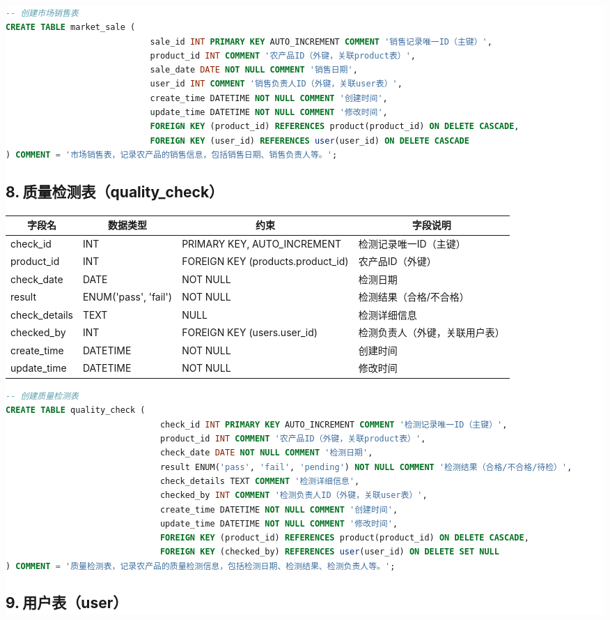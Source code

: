 ```sql
-- 创建市场销售表
CREATE TABLE market_sale (
                             sale_id INT PRIMARY KEY AUTO_INCREMENT COMMENT '销售记录唯一ID（主键）',
                             product_id INT COMMENT '农产品ID（外键，关联product表）',
                             sale_date DATE NOT NULL COMMENT '销售日期',
                             user_id INT COMMENT '销售负责人ID（外键，关联user表）',
                             create_time DATETIME NOT NULL COMMENT '创建时间',
                             update_time DATETIME NOT NULL COMMENT '修改时间',
                             FOREIGN KEY (product_id) REFERENCES product(product_id) ON DELETE CASCADE,
                             FOREIGN KEY (user_id) REFERENCES user(user_id) ON DELETE CASCADE
) COMMENT = '市场销售表，记录农产品的销售信息，包括销售日期、销售负责人等。';
```

## 8. 质量检测表（quality_check）

| 字段名        | 数据类型             | 约束                              | 字段说明                       |
| ------------- | -------------------- | --------------------------------- | ------------------------------ |
| check_id      | INT                  | PRIMARY KEY, AUTO_INCREMENT       | 检测记录唯一ID（主键）         |
| product_id    | INT                  | FOREIGN KEY (products.product_id) | 农产品ID（外键）               |
| check_date    | DATE                 | NOT NULL                          | 检测日期                       |
| result        | ENUM('pass', 'fail') | NOT NULL                          | 检测结果（合格/不合格）        |
| check_details | TEXT                 | NULL                              | 检测详细信息                   |
| checked_by    | INT                  | FOREIGN KEY (users.user_id)       | 检测负责人（外键，关联用户表） |
| create_time   | DATETIME             | NOT NULL                          | 创建时间                       |
| update_time   | DATETIME             | NOT NULL                          | 修改时间                       |

```sql
-- 创建质量检测表
CREATE TABLE quality_check (
                               check_id INT PRIMARY KEY AUTO_INCREMENT COMMENT '检测记录唯一ID（主键）',
                               product_id INT COMMENT '农产品ID（外键，关联product表）',
                               check_date DATE NOT NULL COMMENT '检测日期',
                               result ENUM('pass', 'fail', 'pending') NOT NULL COMMENT '检测结果（合格/不合格/待检）',
                               check_details TEXT COMMENT '检测详细信息',
                               checked_by INT COMMENT '检测负责人ID（外键，关联user表）',
                               create_time DATETIME NOT NULL COMMENT '创建时间',
                               update_time DATETIME NOT NULL COMMENT '修改时间',
                               FOREIGN KEY (product_id) REFERENCES product(product_id) ON DELETE CASCADE,
                               FOREIGN KEY (checked_by) REFERENCES user(user_id) ON DELETE SET NULL
) COMMENT = '质量检测表，记录农产品的质量检测信息，包括检测日期、检测结果、检测负责人等。';
```

## 9. 用户表（user）
